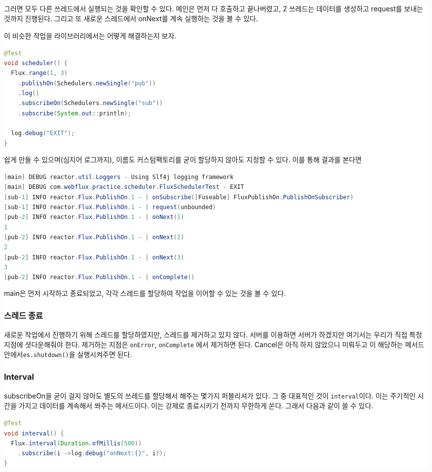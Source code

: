 그러면 모두 다른 쓰레드에서 실행되는 것을 확인할 수 있다. 메인은 먼저 다 호출하고 끝나버렸고, 2 쓰레드는 데이터를 생성하고 request를 보내는 것까지 진행된다. 그리고 또 새로운 스레드에서 onNext를 계속 실행하는 것을 볼 수 있다.



이 비슷한 작업을 라이브러리에서는 어떻게 해결하는지 보자.

```java
@Test
void scheduler() {
  Flux.range(1, 3)
    .publishOn(Schedulers.newSingle("pub"))
    .log()
    .subscribeOn(Schedulers.newSingle("sub"))
    .subscribe(System.out::println);

  log.debug("EXIT");
}
```

쉽게 만들 수 있으며(심지어 로그까지), 이름도 커스텀팩토리를 굳이 할당하지 않아도 지정할 수 있다. 이를 통해 결과를 본다면

```java
[main] DEBUG reactor.util.Loggers - Using Slf4j logging framework
[main] DEBUG com.webflux.practice.scheduler.FluxSchedulerTest - EXIT
[sub-1] INFO reactor.Flux.PublishOn.1 - | onSubscribe([Fuseable] FluxPublishOn.PublishOnSubscriber)
[sub-1] INFO reactor.Flux.PublishOn.1 - | request(unbounded)
[pub-2] INFO reactor.Flux.PublishOn.1 - | onNext(1)
1
[pub-2] INFO reactor.Flux.PublishOn.1 - | onNext(2)
2
[pub-2] INFO reactor.Flux.PublishOn.1 - | onNext(3)
3
[pub-2] INFO reactor.Flux.PublishOn.1 - | onComplete()
```

main은 먼저 시작하고 종료되었고, 각각 스레드를 할당하여 작업을 이어할 수 있는 것을 볼 수 있다.



### 스레드 종료

새로운 작업에서 진행하기 위해 스레드를 할당하였지만, 스레드를 제거하고 있지 않다. 서버를 이용하면 서버가 하겠지만 여기서는 우리가 직접 특정 지점에 셧다운해줘야 한다. 제거하는 지점은 `onError`, `onComplete` 에서 제거하면 된다. Cancel은 아직 하지 않았으니 미뤄두고 이 해당하는 메서드 안에서`es.shutdown()`을 실행시켜주면 된다.



### Interval

subscribeOn을 굳이 걸지 않아도 별도의 쓰레드를 할당해서 해주는 몇가지 퍼블리셔가 있다. 그 중 대표적인 것이 `interval`이다. 이는 주기적인 시간을 가지고 데이터를 계속해서 쏴주는 메서드이다. 이는 강제로 종료시키기 전까지 무한하게 쏜다. 그래서 다음과 같이 쓸 수 있다.

```java 
@Test
void interval() {
  Flux.interval(Duration.ofMillis(500))
    .subscribe(i ->log.debug("onNext:{}", i));
}
```
